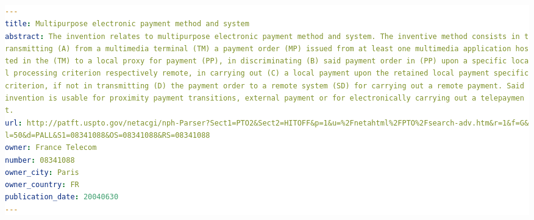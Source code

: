 ```yaml
---
title: Multipurpose electronic payment method and system
abstract: The invention relates to multipurpose electronic payment method and system. The inventive method consists in transmitting (A) from a multimedia terminal (TM) a payment order (MP) issued from at least one multimedia application hosted in the (TM) to a local proxy for payment (PP), in discriminating (B) said payment order in (PP) upon a specific local processing criterion respectively remote, in carrying out (C) a local payment upon the retained local payment specific criterion, if not in transmitting (D) the payment order to a remote system (SD) for carrying out a remote payment. Said invention is usable for proximity payment transitions, external payment or for electronically carrying out a telepayment.
url: http://patft.uspto.gov/netacgi/nph-Parser?Sect1=PTO2&Sect2=HITOFF&p=1&u=%2Fnetahtml%2FPTO%2Fsearch-adv.htm&r=1&f=G&l=50&d=PALL&S1=08341088&OS=08341088&RS=08341088
owner: France Telecom
number: 08341088
owner_city: Paris
owner_country: FR
publication_date: 20040630
---
```


